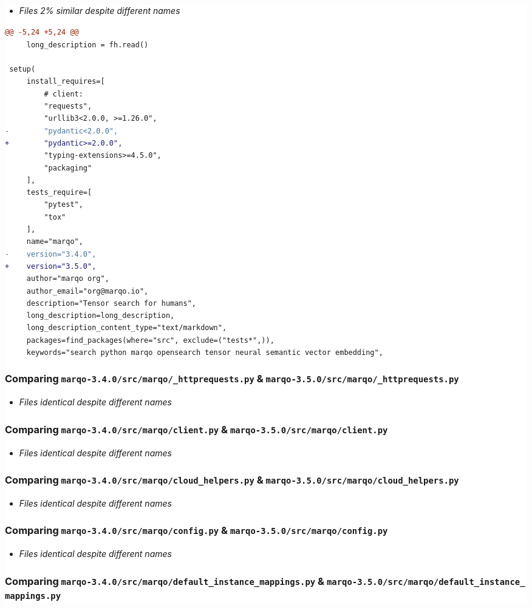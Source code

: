  * *Files 2% similar despite different names*

```diff
@@ -5,24 +5,24 @@
     long_description = fh.read()
 
 setup(
     install_requires=[
         # client:
         "requests",
         "urllib3<2.0.0, >=1.26.0",
-        "pydantic<2.0.0",
+        "pydantic>=2.0.0",
         "typing-extensions>=4.5.0",
         "packaging"
     ],
     tests_require=[
         "pytest",
         "tox"
     ],
     name="marqo",
-    version="3.4.0",
+    version="3.5.0",
     author="marqo org",
     author_email="org@marqo.io",
     description="Tensor search for humans",
     long_description=long_description,
     long_description_content_type="text/markdown",
     packages=find_packages(where="src", exclude=("tests*",)),
     keywords="search python marqo opensearch tensor neural semantic vector embedding",
```

### Comparing `marqo-3.4.0/src/marqo/_httprequests.py` & `marqo-3.5.0/src/marqo/_httprequests.py`

 * *Files identical despite different names*

### Comparing `marqo-3.4.0/src/marqo/client.py` & `marqo-3.5.0/src/marqo/client.py`

 * *Files identical despite different names*

### Comparing `marqo-3.4.0/src/marqo/cloud_helpers.py` & `marqo-3.5.0/src/marqo/cloud_helpers.py`

 * *Files identical despite different names*

### Comparing `marqo-3.4.0/src/marqo/config.py` & `marqo-3.5.0/src/marqo/config.py`

 * *Files identical despite different names*

### Comparing `marqo-3.4.0/src/marqo/default_instance_mappings.py` & `marqo-3.5.0/src/marqo/default_instance_mappings.py`
